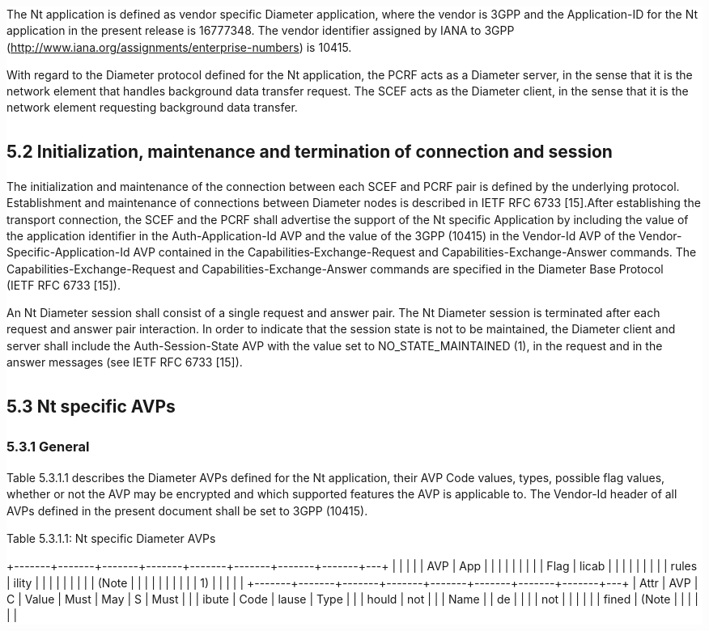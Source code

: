 The Nt application is defined as vendor specific Diameter application,
where the vendor is 3GPP and the Application-ID for the Nt application
in the present release is 16777348. The vendor identifier assigned by
IANA to 3GPP (<http://www.iana.org/assignments/enterprise-numbers>) is
10415.

With regard to the Diameter protocol defined for the Nt application, the
PCRF acts as a Diameter server, in the sense that it is the network
element that handles background data transfer request. The SCEF acts as
the Diameter client, in the sense that it is the network element
requesting background data transfer.

5.2 Initialization, maintenance and termination of connection and session
-------------------------------------------------------------------------

The initialization and maintenance of the connection between each SCEF
and PCRF pair is defined by the underlying protocol. Establishment and
maintenance of connections between Diameter nodes is described in
IETF RFC 6733 \[15\].After establishing the transport connection, the
SCEF and the PCRF shall advertise the support of the Nt specific
Application by including the value of the application identifier in the
Auth-Application-Id AVP and the value of the 3GPP (10415) in the
Vendor-Id AVP of the Vendor-Specific-Application-Id AVP contained in the
Capabilities‑Exchange-Request and Capabilities-Exchange-Answer commands.
The Capabilities-Exchange-Request and Capabilities-Exchange-Answer
commands are specified in the Diameter Base Protocol
(IETF RFC 6733 \[15\]).

An Nt Diameter session shall consist of a single request and answer
pair. The Nt Diameter session is terminated after each request and
answer pair interaction. In order to indicate that the session state is
not to be maintained, the Diameter client and server shall include the
Auth-Session-State AVP with the value set to NO\_STATE\_MAINTAINED (1),
in the request and in the answer messages (see IETF RFC 6733 \[15\]).

5.3 Nt specific AVPs
--------------------

### 5.3.1 General

Table 5.3.1.1 describes the Diameter AVPs defined for the Nt
application, their AVP Code values, types, possible flag values, whether
or not the AVP may be encrypted and which supported features the AVP is
applicable to. The Vendor-Id header of all AVPs defined in the present
document shall be set to 3GPP (10415).

Table 5.3.1.1: Nt specific Diameter AVPs

+-------+-------+-------+-------+-------+-------+-------+-------+---+
|       |       |       |       | AVP   | App   |       |       |   |
|       |       |       |       | Flag  | licab |       |       |   |
|       |       |       |       | rules | ility |       |       |   |
|       |       |       |       | (Note |       |       |       |   |
|       |       |       |       | 1)    |       |       |       |   |
+-------+-------+-------+-------+-------+-------+-------+-------+---+
| Attr  | AVP   | C     | Value | Must  | May   | S     | Must  |   |
| ibute | Code  | lause | Type  |       |       | hould | not   |   |
| Name  |       | de    |       |       |       | not   |       |   |
|       |       | fined | (Note |       |       |       |       |   |